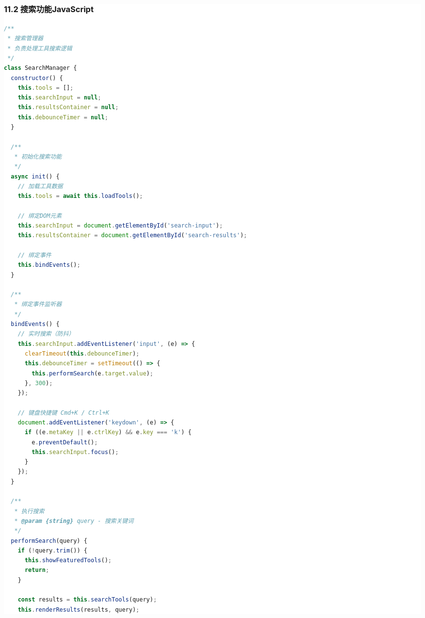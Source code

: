 ### 11.2 搜索功能JavaScript

```javascript
/**
 * 搜索管理器
 * 负责处理工具搜索逻辑
 */
class SearchManager {
  constructor() {
    this.tools = [];
    this.searchInput = null;
    this.resultsContainer = null;
    this.debounceTimer = null;
  }

  /**
   * 初始化搜索功能
   */
  async init() {
    // 加载工具数据
    this.tools = await this.loadTools();

    // 绑定DOM元素
    this.searchInput = document.getElementById('search-input');
    this.resultsContainer = document.getElementById('search-results');

    // 绑定事件
    this.bindEvents();
  }

  /**
   * 绑定事件监听器
   */
  bindEvents() {
    // 实时搜索（防抖）
    this.searchInput.addEventListener('input', (e) => {
      clearTimeout(this.debounceTimer);
      this.debounceTimer = setTimeout(() => {
        this.performSearch(e.target.value);
      }, 300);
    });

    // 键盘快捷键 Cmd+K / Ctrl+K
    document.addEventListener('keydown', (e) => {
      if ((e.metaKey || e.ctrlKey) && e.key === 'k') {
        e.preventDefault();
        this.searchInput.focus();
      }
    });
  }

  /**
   * 执行搜索
   * @param {string} query - 搜索关键词
   */
  performSearch(query) {
    if (!query.trim()) {
      this.showFeaturedTools();
      return;
    }

    const results = this.searchTools(query);
    this.renderResults(results, query);
```